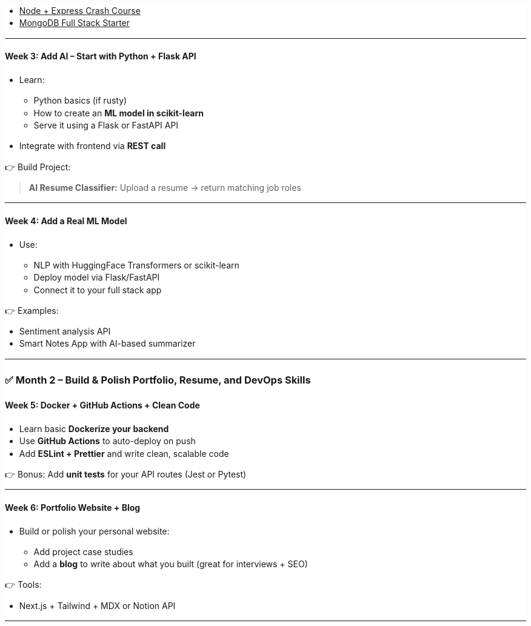 - [Node + Express Crash Course](https://www.youtube.com/watch?v=Oe421EPjeBE)
- [MongoDB Full Stack Starter](https://www.mongodb.com/developer/)

---

#### **Week 3: Add AI – Start with Python + Flask API**

- Learn:

  - Python basics (if rusty)
  - How to create an **ML model in scikit-learn**
  - Serve it using a Flask or FastAPI API

- Integrate with frontend via **REST call**

👉 Build Project:

> **AI Resume Classifier:** Upload a resume → return matching job roles

---

#### **Week 4: Add a Real ML Model**

- Use:

  - NLP with HuggingFace Transformers or scikit-learn
  - Deploy model via Flask/FastAPI
  - Connect it to your full stack app

👉 Examples:

- Sentiment analysis API
- Smart Notes App with AI-based summarizer

---

### ✅ Month 2 – Build & Polish Portfolio, Resume, and DevOps Skills

#### **Week 5: Docker + GitHub Actions + Clean Code**

- Learn basic **Dockerize your backend**
- Use **GitHub Actions** to auto-deploy on push
- Add **ESLint + Prettier** and write clean, scalable code

👉 Bonus: Add **unit tests** for your API routes (Jest or Pytest)

---

#### **Week 6: Portfolio Website + Blog**

- Build or polish your personal website:

  - Add project case studies
  - Add a **blog** to write about what you built (great for interviews + SEO)

👉 Tools:

- Next.js + Tailwind + MDX or Notion API

---